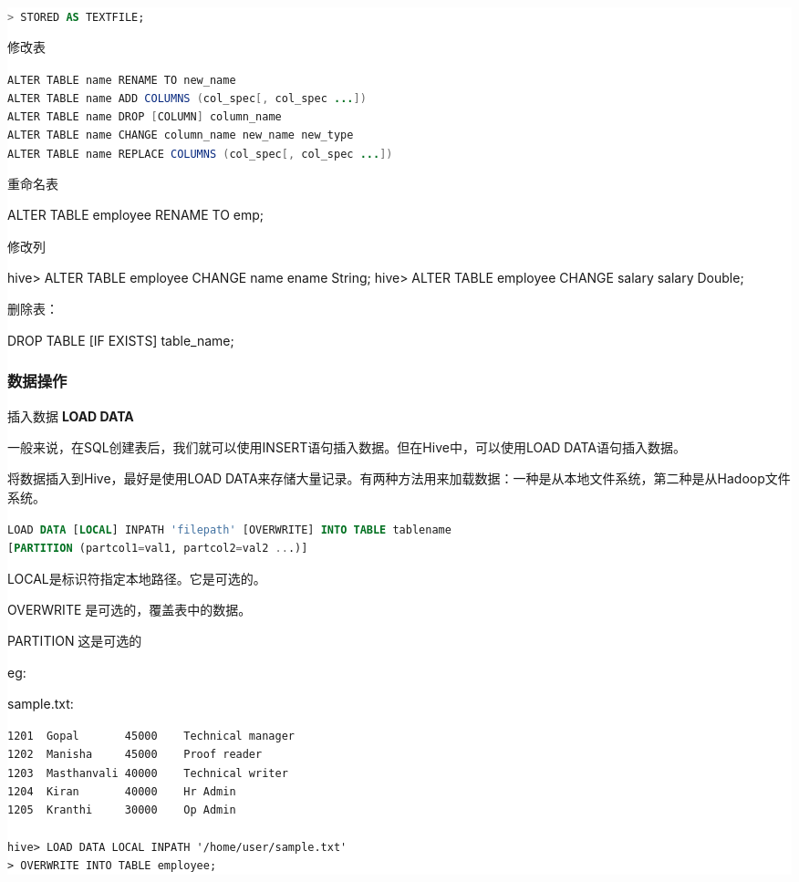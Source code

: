 ```sql
> STORED AS TEXTFILE;
```

修改表

```java
ALTER TABLE name RENAME TO new_name
ALTER TABLE name ADD COLUMNS (col_spec[, col_spec ...])
ALTER TABLE name DROP [COLUMN] column_name
ALTER TABLE name CHANGE column_name new_name new_type
ALTER TABLE name REPLACE COLUMNS (col_spec[, col_spec ...])
```

重命名表

ALTER TABLE employee RENAME TO emp;

修改列

hive> ALTER TABLE employee CHANGE name ename String; hive> ALTER TABLE employee CHANGE salary salary Double;

删除表：

DROP TABLE [IF EXISTS] table_name;

### 数据操作

插入数据 **LOAD DATA**

一般来说，在SQL创建表后，我们就可以使用INSERT语句插入数据。但在Hive中，可以使用LOAD DATA语句插入数据。

将数据插入到Hive，最好是使用LOAD DATA来存储大量记录。有两种方法用来加载数据：一种是从本地文件系统，第二种是从Hadoop文件系统。

```sql
LOAD DATA [LOCAL] INPATH 'filepath' [OVERWRITE] INTO TABLE tablename 
[PARTITION (partcol1=val1, partcol2=val2 ...)]
```

LOCAL是标识符指定本地路径。它是可选的。

OVERWRITE 是可选的，覆盖表中的数据。

PARTITION 这是可选的

eg: 

sample.txt:

```text
1201  Gopal       45000    Technical manager
1202  Manisha     45000    Proof reader
1203  Masthanvali 40000    Technical writer
1204  Kiran       40000    Hr Admin
1205  Kranthi     30000    Op Admin

hive> LOAD DATA LOCAL INPATH '/home/user/sample.txt'
> OVERWRITE INTO TABLE employee;
```
